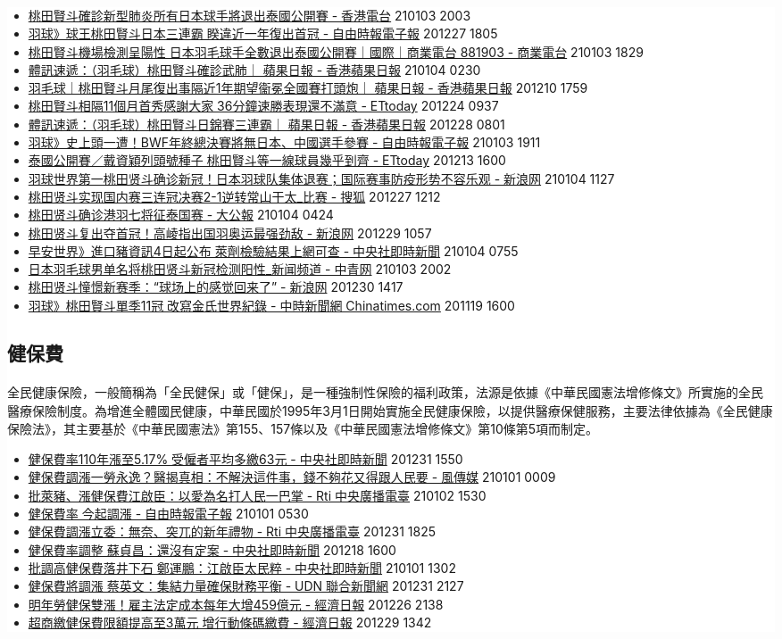 - [桃田賢斗確診新型肺炎所有日本球手將退出泰國公開賽 - 香港電台](https://news.rthk.hk/rthk/ch/component/k2/1568411-20210103.htm "桃田賢斗確診新型肺炎所有日本球手將退出泰國公開賽 - 香港電台") 210103 2003
- [羽球》球王桃田賢斗日本三連霸 睽違近一年復出首冠 - 自由時報電子報](https://sports.ltn.com.tw/news/breakingnews/3393767 "羽球》球王桃田賢斗日本三連霸 睽違近一年復出首冠 - 自由時報電子報") 201227 1805
- [桃田賢斗機場檢測呈陽性 日本羽毛球手全數退出泰國公開賽｜國際｜商業電台 881903 - 商業電台](https://www.881903.com/news/international/2373245/%E6%A1%83%E7%94%B0%E8%B3%A2%E6%96%97%E6%A9%9F%E5%A0%B4%E6%AA%A2%E6%B8%AC%E5%91%88%E9%99%BD%E6%80%A7%E3%80%80%E6%97%A5%E6%9C%AC%E7%BE%BD%E6%AF%9B%E7%90%83%E6%89%8B%E5%85%A8%E6%95%B8%E9%80%80%E5%87%BA%E6%B3%B0%E5%9C%8B%E5%85%AC%E9%96%8B%E8%B3%BD "桃田賢斗機場檢測呈陽性 日本羽毛球手全數退出泰國公開賽｜國際｜商業電台 881903 - 商業電台") 210103 1829
- [體訊速遞：（羽毛球）桃田賢斗確診武肺｜ 蘋果日報 - 香港蘋果日報](https://hk.appledaily.com/sports/20210104/RSUBS5CD2JGNZOSRGT7VEZ4SOQ/ "體訊速遞：（羽毛球）桃田賢斗確診武肺｜ 蘋果日報 - 香港蘋果日報") 210104 0230
- [羽毛球｜桃田賢斗月尾復出事隔近1年期望衞冕全國賽打頭炮｜ 蘋果日報 - 香港蘋果日報](https://hk.appledaily.com/sports/20201210/TFBIDHJVEFHIVAA663EFKNESXQ/ "羽毛球｜桃田賢斗月尾復出事隔近1年期望衞冕全國賽打頭炮｜ 蘋果日報 - 香港蘋果日報") 201210 1759
- [桃田賢斗相隔11個月首秀感謝大家 36分鐘速勝表現還不滿意 - ETtoday](https://sports.ettoday.net/news/1883301 "桃田賢斗相隔11個月首秀感謝大家 36分鐘速勝表現還不滿意 - ETtoday") 201224 0937
- [體訊速遞：（羽毛球）桃田賢斗日錦賽三連霸｜ 蘋果日報 - 香港蘋果日報](https://hk.appledaily.com/sports/20201228/NH25ZMGN4VD5BM2ZZVEBT3JXJM/ "體訊速遞：（羽毛球）桃田賢斗日錦賽三連霸｜ 蘋果日報 - 香港蘋果日報") 201228 0801
- [羽球》史上頭一遭！BWF年終總決賽將無日本、中國選手參賽 - 自由時報電子報](https://sports.ltn.com.tw/news/breakingnews/3400265 "羽球》史上頭一遭！BWF年終總決賽將無日本、中國選手參賽 - 自由時報電子報") 210103 1911
- [泰國公開賽／戴資穎列頭號種子 桃田賢斗等一線球員幾乎到齊 - ETtoday](https://sports.ettoday.net/news/1875305 "泰國公開賽／戴資穎列頭號種子 桃田賢斗等一線球員幾乎到齊 - ETtoday") 201213 1600
- [羽球世界第一桃田贤斗确诊新冠！日本羽球队集体退赛；国际赛事防疫形势不容乐观 - 新浪网](https://finance.sina.com.cn/wm/2021-01-04/doc-iiznezxt0463233.shtml "羽球世界第一桃田贤斗确诊新冠！日本羽球队集体退赛；国际赛事防疫形势不容乐观 - 新浪网") 210104 1127
- [桃田贤斗实现国内赛三连冠决赛2-1逆转常山干太_比赛 - 搜狐](http://www.sohu.com/a/440774973_114977 "桃田贤斗实现国内赛三连冠决赛2-1逆转常山干太_比赛 - 搜狐") 201227 1212
- [﻿桃田贤斗确诊港羽七将征泰国赛 - 大公報](http://www.takungpao.com/life/238149/2021/0104/538357.html "﻿桃田贤斗确诊港羽七将征泰国赛 - 大公報") 210104 0424
- [桃田贤斗复出夺首冠！高崚指出国羽奥运最强劲敌 - 新浪网](https://sports.sina.com.cn/others/badmin/2020-12-29/doc-iiznctke9111815.shtml "桃田贤斗复出夺首冠！高崚指出国羽奥运最强劲敌 - 新浪网") 201229 1057
- [早安世界》進口豬資訊4日起公布 萊劑檢驗結果上網可查 - 中央社即時新聞](https://www.cna.com.tw/news/firstnews/202101045001.aspx "早安世界》進口豬資訊4日起公布 萊劑檢驗結果上網可查 - 中央社即時新聞") 210104 0755
- [日本羽毛球男单名将桃田贤斗新冠检测阳性_新闻频道 - 中青网](http://news.youth.cn/zc/202101/t20210103_12646223.htm "日本羽毛球男单名将桃田贤斗新冠检测阳性_新闻频道 - 中青网") 210103 2002
- [桃田贤斗憧憬新赛季：“球场上的感觉回来了” - 新浪网](https://sports.sina.com.cn/o/2020-12-30/doc-iiznctke9326297.shtml "桃田贤斗憧憬新赛季：“球场上的感觉回来了” - 新浪网") 201230 1417
- [羽球》桃田賢斗單季11冠 改寫金氏世界紀錄 - 中時新聞網 Chinatimes.com](https://www.chinatimes.com/realtimenews/20201119005140-260403 "羽球》桃田賢斗單季11冠 改寫金氏世界紀錄 - 中時新聞網 Chinatimes.com") 201119 1600

## 健保費

全民健康保險，一般簡稱為「全民健保」或「健保」，是一種強制性保險的福利政策，法源是依據《中華民國憲法增修條文》所實施的全民醫療保險制度。為增進全體國民健康，中華民國於1995年3月1日開始實施全民健康保險，以提供醫療保健服務，主要法律依據為《全民健康保險法》，其主要基於《中華民國憲法》第155、157條以及《中華民國憲法增修條文》第10條第5項而制定。
- [健保費率110年漲至5.17% 受僱者平均多繳63元 - 中央社即時新聞](https://www.cna.com.tw/news/firstnews/202012315007.aspx "健保費率110年漲至5.17% 受僱者平均多繳63元 - 中央社即時新聞") 201231 1550
- [健保費調漲一勞永逸？醫揭真相：不解決這件事，錢不夠花又得跟人民要 - 風傳媒](https://www.storm.mg/article/3354523 "健保費調漲一勞永逸？醫揭真相：不解決這件事，錢不夠花又得跟人民要 - 風傳媒") 210101 0009
- [批萊豬、漲健保費江啟臣：以愛為名打人民一巴掌 - Rti 中央廣播電臺](https://www.rti.org.tw/news/view/id/2088131 "批萊豬、漲健保費江啟臣：以愛為名打人民一巴掌 - Rti 中央廣播電臺") 210102 1530
- [健保費率 今起調漲 - 自由時報電子報](https://news.ltn.com.tw/news/life/paper/1422583 "健保費率 今起調漲 - 自由時報電子報") 210101 0530
- [健保費調漲立委：無奈、突兀的新年禮物 - Rti 中央廣播電臺](https://www.rti.org.tw/news/view/id/2088049 "健保費調漲立委：無奈、突兀的新年禮物 - Rti 中央廣播電臺") 201231 1825
- [健保費率調整 蘇貞昌：還沒有定案 - 中央社即時新聞](https://www.cna.com.tw/news/ahel/202012180317.aspx "健保費率調整 蘇貞昌：還沒有定案 - 中央社即時新聞") 201218 1600
- [批調高健保費落井下石 鄭運鵬：江啟臣太民粹 - 中央社即時新聞](https://www.cna.com.tw/news/aipl/202101010100.aspx "批調高健保費落井下石 鄭運鵬：江啟臣太民粹 - 中央社即時新聞") 210101 1302
- [健保費將調漲 蔡英文：集結力量確保財務平衡 - UDN 聯合新聞網](https://udn.com/news/story/7266/5137704 "健保費將調漲 蔡英文：集結力量確保財務平衡 - UDN 聯合新聞網") 201231 2127
- [明年勞健保雙漲！雇主法定成本每年大增459億元 - 經濟日報](https://money.udn.com/money/story/5648/5124325 "明年勞健保雙漲！雇主法定成本每年大增459億元 - 經濟日報") 201226 2138
- [超商繳健保費限額提高至3萬元 增行動條碼繳費 - 經濟日報](https://money.udn.com/money/story/5617/5130374 "超商繳健保費限額提高至3萬元 增行動條碼繳費 - 經濟日報") 201229 1342